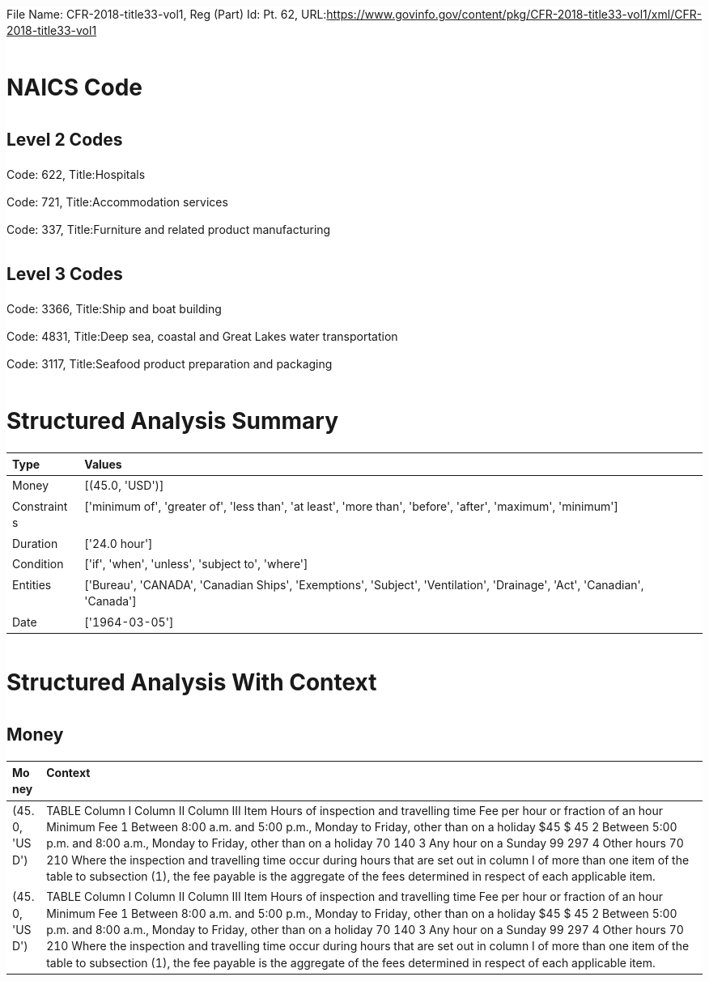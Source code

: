 File Name: CFR-2018-title33-vol1, Reg (Part) Id: Pt. 62, URL:https://www.govinfo.gov/content/pkg/CFR-2018-title33-vol1/xml/CFR-2018-title33-vol1




# NAICS Code
## Level 2 Codes
Code: 622, Title:Hospitals

Code: 721, Title:Accommodation services

Code: 337, Title:Furniture and related product manufacturing




## Level 3 Codes
Code: 3366, Title:Ship and boat building

Code: 4831, Title:Deep sea, coastal and Great Lakes water transportation

Code: 3117, Title:Seafood product preparation and packaging







# Structured Analysis Summary
| Type        | Values                                                                                                                  |
|:------------|:------------------------------------------------------------------------------------------------------------------------|
| Money       | [(45.0, 'USD')]                                                                                                         |
| Constraints | ['minimum of', 'greater of', 'less than', 'at least', 'more than', 'before', 'after', 'maximum', 'minimum']             |
| Duration    | ['24.0 hour']                                                                                                           |
| Condition   | ['if', 'when', 'unless', 'subject to', 'where']                                                                         |
| Entities    | ['Bureau', 'CANADA', 'Canadian Ships', 'Exemptions', 'Subject', 'Ventilation', 'Drainage', 'Act', 'Canadian', 'Canada'] |
| Date        | ['1964-03-05']                                                                                                          |


# Structured Analysis With Context
 


## Money
| Money         | Context                                                                                                                                                                                                                                                                                                                                                                                                                                                                                                                                                                                                  |
|:--------------|:---------------------------------------------------------------------------------------------------------------------------------------------------------------------------------------------------------------------------------------------------------------------------------------------------------------------------------------------------------------------------------------------------------------------------------------------------------------------------------------------------------------------------------------------------------------------------------------------------------|
| (45.0, 'USD') | TABLE Column I Column II Column III Item Hours of inspection and travelling time Fee per hour or fraction of an hour Minimum Fee 1 Between 8:00 a.m. and 5:00 p.m., Monday to Friday, other than on a holiday $45 $ 45 2 Between 5:00 p.m. and 8:00 a.m., Monday to Friday, other than on a holiday 70 140 3 Any hour on a Sunday 99 297 4 Other hours 70 210 Where the inspection and travelling time occur during hours that are set out in column I of more than one item of the table to subsection (1), the fee payable is the aggregate of the fees determined in respect of each applicable item. |
| (45.0, 'USD') | TABLE Column I Column II Column III Item Hours of inspection and travelling time Fee per hour or fraction of an hour Minimum Fee 1 Between 8:00 a.m. and 5:00 p.m., Monday to Friday, other than on a holiday $45 $ 45 2 Between 5:00 p.m. and 8:00 a.m., Monday to Friday, other than on a holiday 70 140 3 Any hour on a Sunday 99 297 4 Other hours 70 210 Where the inspection and travelling time occur during hours that are set out in column I of more than one item of the table to subsection (1), the fee payable is the aggregate of the fees determined in respect of each applicable item. |

